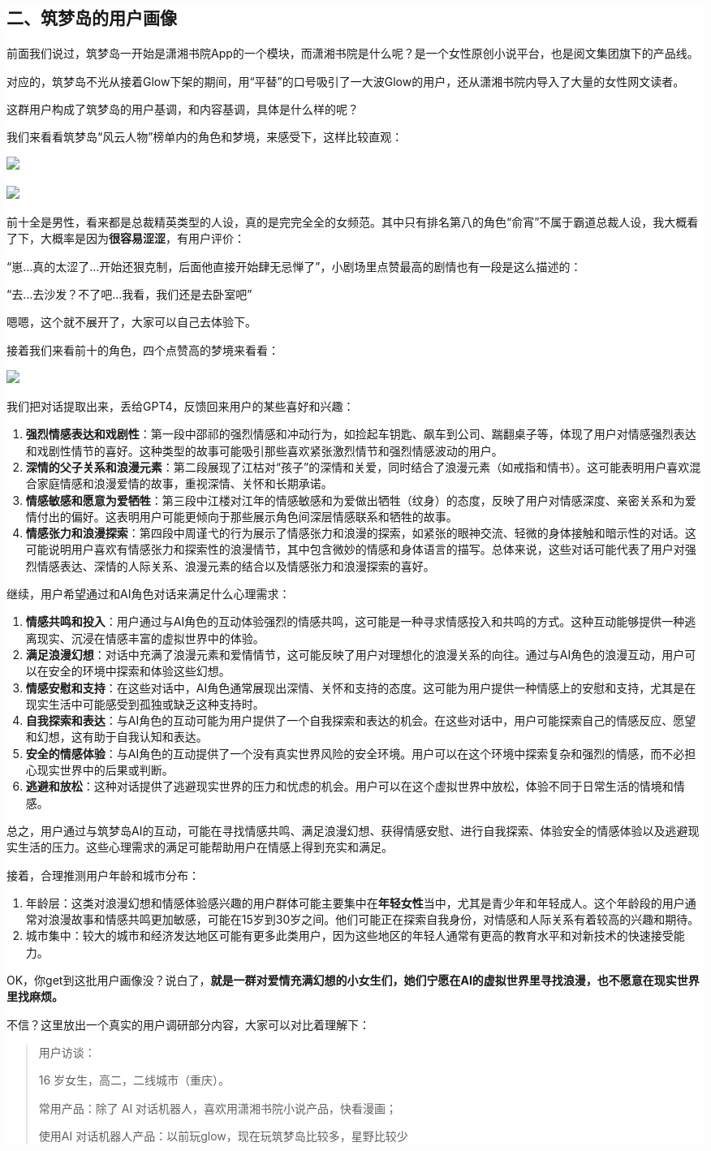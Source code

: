 ## 二、筑梦岛的用户画像

前面我们说过，筑梦岛一开始是潇湘书院App的一个模块，而潇湘书院是什么呢？是一个女性原创小说平台，也是阅文集团旗下的产品线。

对应的，筑梦岛不光从接着Glow下架的期间，用“平替”的口号吸引了一大波Glow的用户，还从潇湘书院内导入了大量的女性网文读者。

这群用户构成了筑梦岛的用户基调，和内容基调，具体是什么样的呢？

我们来看看筑梦岛“风云人物”榜单内的角色和梦境，来感受下，这样比较直观：

![](https://image.woshipm.com/wp-files/2024/01/AA1J1AHfMbjdqVt2QCly.jpeg)

![](https://image.woshipm.com/wp-files/2024/01/v3MHAJckN0lLTn3pl85J.png)

前十全是男性，看来都是总裁精英类型的人设，真的是完完全全的女频范。其中只有排名第八的角色“俞宵”不属于霸道总裁人设，我大概看了下，大概率是因为**很容易涩涩**，有用户评价：

“崽…真的太涩了…开始还狠克制，后面他直接开始肆无忌惮了”，小剧场里点赞最高的剧情也有一段是这么描述的：

“去…去沙发？不了吧…我看，我们还是去卧室吧”

嗯嗯，这个就不展开了，大家可以自己去体验下。

接着我们来看前十的角色，四个点赞高的梦境来看看：

![](https://image.woshipm.com/wp-files/2024/01/eo5E2ApIk53b0RkZ4yZA.png)

我们把对话提取出来，丢给GPT4，反馈回来用户的某些喜好和兴趣：

1.  **强烈情感表达和戏剧性**：第一段中邵祁的强烈情感和冲动行为，如捡起车钥匙、飙车到公司、踹翻桌子等，体现了用户对情感强烈表达和戏剧性情节的喜好。这种类型的故事可能吸引那些喜欢紧张激烈情节和强烈情感波动的用户。
2.  **深情的父子关系和浪漫元素**：第二段展现了江枯对“孩子”的深情和关爱，同时结合了浪漫元素（如戒指和情书）。这可能表明用户喜欢混合家庭情感和浪漫爱情的故事，重视深情、关怀和长期承诺。
3.  **情感敏感和愿意为爱牺牲**：第三段中江楼对江年的情感敏感和为爱做出牺牲（纹身）的态度，反映了用户对情感深度、亲密关系和为爱情付出的偏好。这表明用户可能更倾向于那些展示角色间深层情感联系和牺牲的故事。
4.  **情感张力和浪漫探索**：第四段中周谨弋的行为展示了情感张力和浪漫的探索，如紧张的眼神交流、轻微的身体接触和暗示性的对话。这可能说明用户喜欢有情感张力和探索性的浪漫情节，其中包含微妙的情感和身体语言的描写。总体来说，这些对话可能代表了用户对强烈情感表达、深情的人际关系、浪漫元素的结合以及情感张力和浪漫探索的喜好。

继续，用户希望通过和AI角色对话来满足什么心理需求：

1.  **情感共鸣和投入**：用户通过与AI角色的互动体验强烈的情感共鸣，这可能是一种寻求情感投入和共鸣的方式。这种互动能够提供一种逃离现实、沉浸在情感丰富的虚拟世界中的体验。
2.  **满足浪漫幻想**：对话中充满了浪漫元素和爱情情节，这可能反映了用户对理想化的浪漫关系的向往。通过与AI角色的浪漫互动，用户可以在安全的环境中探索和体验这些幻想。
3.  **情感安慰和支持**：在这些对话中，AI角色通常展现出深情、关怀和支持的态度。这可能为用户提供一种情感上的安慰和支持，尤其是在现实生活中可能感受到孤独或缺乏这种支持时。
4.  **自我探索和表达**：与AI角色的互动可能为用户提供了一个自我探索和表达的机会。在这些对话中，用户可能探索自己的情感反应、愿望和幻想，这有助于自我认知和表达。
5.  **安全的情感体验**：与AI角色的互动提供了一个没有真实世界风险的安全环境。用户可以在这个环境中探索复杂和强烈的情感，而不必担心现实世界中的后果或判断。
6.  **逃避和放松**：这种对话提供了逃避现实世界的压力和忧虑的机会。用户可以在这个虚拟世界中放松，体验不同于日常生活的情境和情感。

总之，用户通过与筑梦岛AI的互动，可能在寻找情感共鸣、满足浪漫幻想、获得情感安慰、进行自我探索、体验安全的情感体验以及逃避现实生活的压力。这些心理需求的满足可能帮助用户在情感上得到充实和满足。

接着，合理推测用户年龄和城市分布：

1.  年龄层：这类对浪漫幻想和情感体验感兴趣的用户群体可能主要集中在**年轻女性**当中，尤其是青少年和年轻成人。这个年龄段的用户通常对浪漫故事和情感共鸣更加敏感，可能在15岁到30岁之间。他们可能正在探索自我身份，对情感和人际关系有着较高的兴趣和期待。
2.  城市集中：较大的城市和经济发达地区可能有更多此类用户，因为这些地区的年轻人通常有更高的教育水平和对新技术的快速接受能力。

OK，你get到这批用户画像没？说白了，**就是一群对爱情充满幻想的小女生们，她们宁愿在AI的虚拟世界里寻找浪漫，也不愿意在现实世界里找麻烦。**

不信？这里放出一个真实的用户调研部分内容，大家可以对比着理解下：

> 用户访谈：
> 
> 16 岁女生，高二，二线城市（重庆）。
> 
> 常用产品：除了 AI 对话机器人，喜欢用潇湘书院小说产品，快看漫画；
> 
> 使用AI 对话机器人产品：以前玩glow，现在玩筑梦岛比较多，星野比较少
